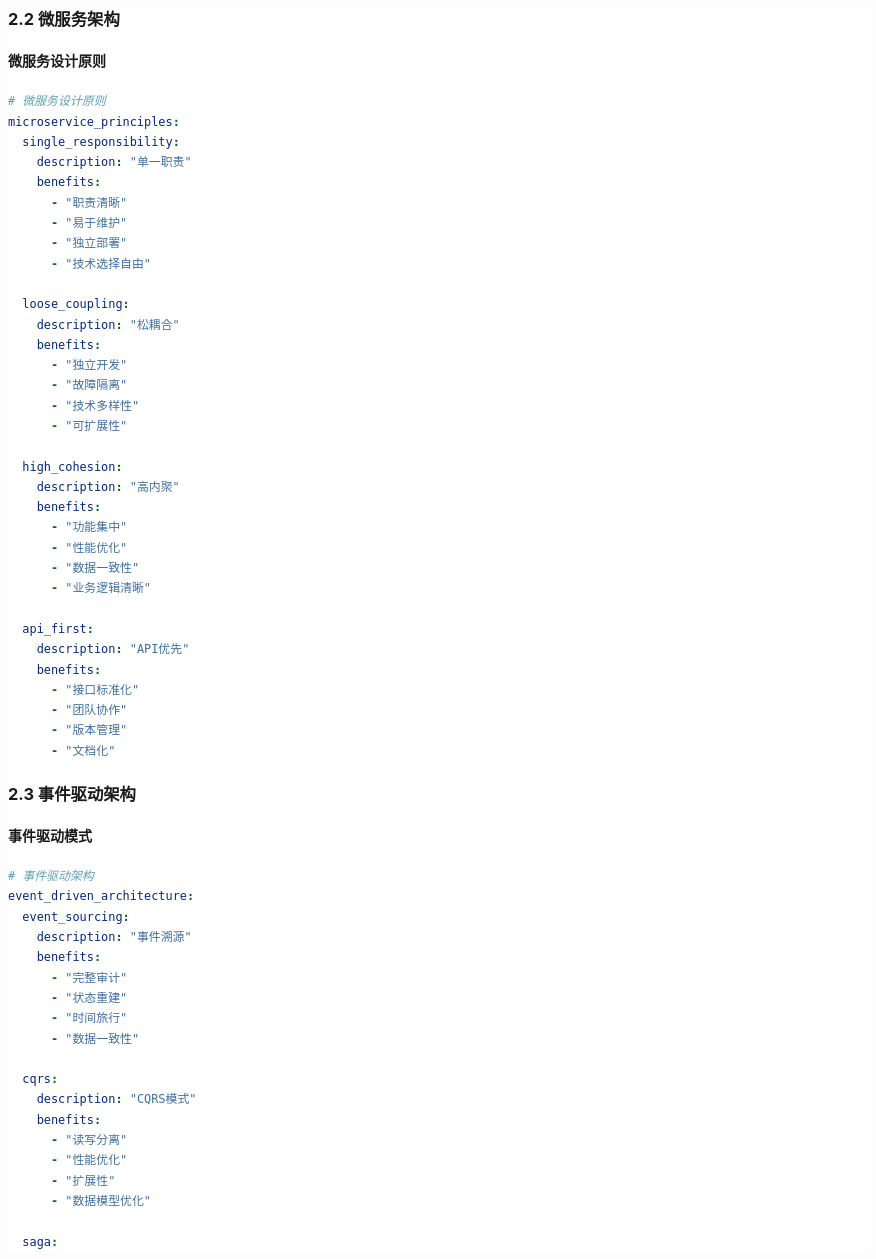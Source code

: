 ### 2.2 微服务架构

#### 微服务设计原则

```yaml
# 微服务设计原则
microservice_principles:
  single_responsibility:
    description: "单一职责"
    benefits:
      - "职责清晰"
      - "易于维护"
      - "独立部署"
      - "技术选择自由"
  
  loose_coupling:
    description: "松耦合"
    benefits:
      - "独立开发"
      - "故障隔离"
      - "技术多样性"
      - "可扩展性"
  
  high_cohesion:
    description: "高内聚"
    benefits:
      - "功能集中"
      - "性能优化"
      - "数据一致性"
      - "业务逻辑清晰"
  
  api_first:
    description: "API优先"
    benefits:
      - "接口标准化"
      - "团队协作"
      - "版本管理"
      - "文档化"
```

### 2.3 事件驱动架构

#### 事件驱动模式

```yaml
# 事件驱动架构
event_driven_architecture:
  event_sourcing:
    description: "事件溯源"
    benefits:
      - "完整审计"
      - "状态重建"
      - "时间旅行"
      - "数据一致性"
  
  cqrs:
    description: "CQRS模式"
    benefits:
      - "读写分离"
      - "性能优化"
      - "扩展性"
      - "数据模型优化"
  
  saga:
```